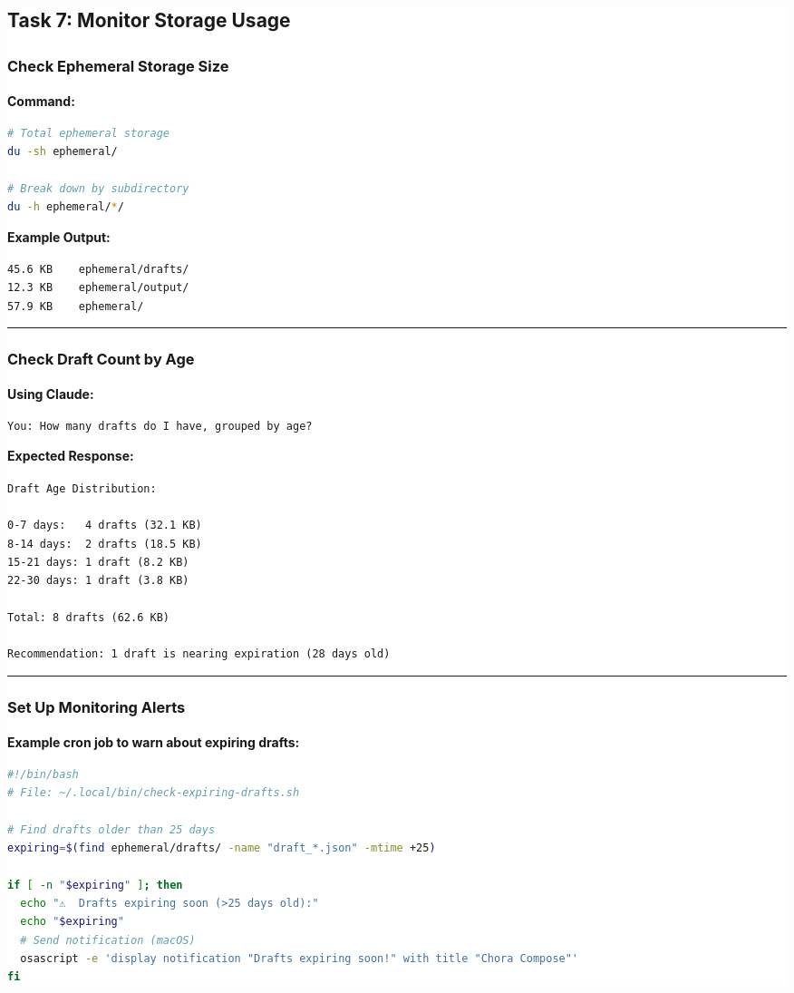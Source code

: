 
## Task 7: Monitor Storage Usage

### Check Ephemeral Storage Size

**Command:**
```bash
# Total ephemeral storage
du -sh ephemeral/

# Break down by subdirectory
du -h ephemeral/*/
```

**Example Output:**
```
45.6 KB    ephemeral/drafts/
12.3 KB    ephemeral/output/
57.9 KB    ephemeral/
```

---

### Check Draft Count by Age

**Using Claude:**
```
You: How many drafts do I have, grouped by age?
```

**Expected Response:**
```
Draft Age Distribution:

0-7 days:   4 drafts (32.1 KB)
8-14 days:  2 drafts (18.5 KB)
15-21 days: 1 draft (8.2 KB)
22-30 days: 1 draft (3.8 KB)

Total: 8 drafts (62.6 KB)

Recommendation: 1 draft is nearing expiration (28 days old)
```

---

### Set Up Monitoring Alerts

**Example cron job to warn about expiring drafts:**

```bash
#!/bin/bash
# File: ~/.local/bin/check-expiring-drafts.sh

# Find drafts older than 25 days
expiring=$(find ephemeral/drafts/ -name "draft_*.json" -mtime +25)

if [ -n "$expiring" ]; then
  echo "⚠️  Drafts expiring soon (>25 days old):"
  echo "$expiring"
  # Send notification (macOS)
  osascript -e 'display notification "Drafts expiring soon!" with title "Chora Compose"'
fi
```
